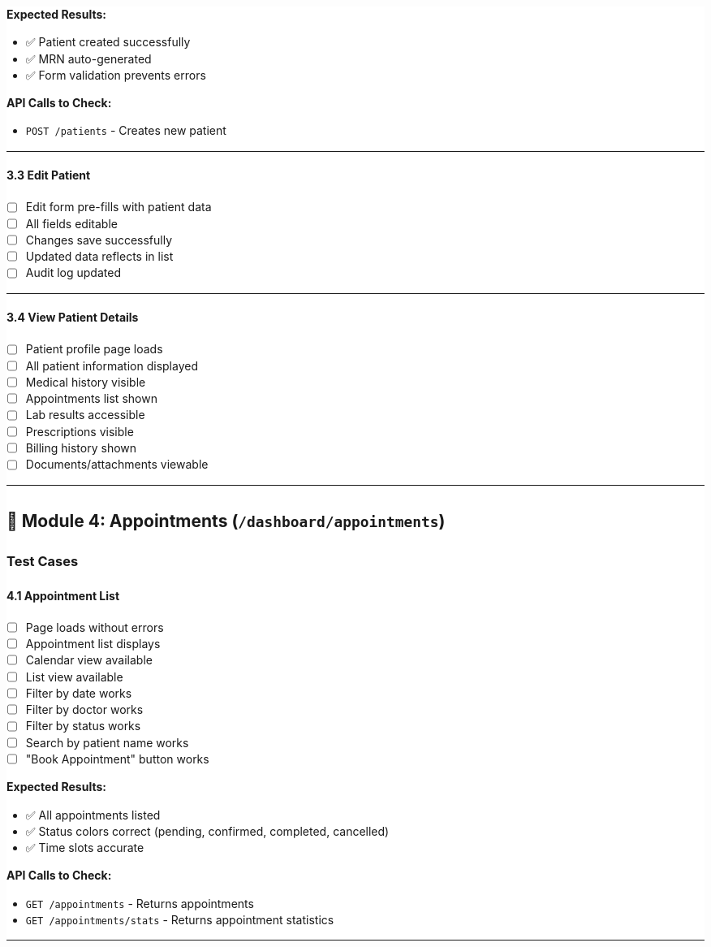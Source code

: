 **Expected Results:**
- ✅ Patient created successfully
- ✅ MRN auto-generated
- ✅ Form validation prevents errors

**API Calls to Check:**
- `POST /patients` - Creates new patient

---

#### 3.3 Edit Patient
- [ ] Edit form pre-fills with patient data
- [ ] All fields editable
- [ ] Changes save successfully
- [ ] Updated data reflects in list
- [ ] Audit log updated

---

#### 3.4 View Patient Details
- [ ] Patient profile page loads
- [ ] All patient information displayed
- [ ] Medical history visible
- [ ] Appointments list shown
- [ ] Lab results accessible
- [ ] Prescriptions visible
- [ ] Billing history shown
- [ ] Documents/attachments viewable

---

## 📅 Module 4: Appointments (`/dashboard/appointments`)

### Test Cases

#### 4.1 Appointment List
- [ ] Page loads without errors
- [ ] Appointment list displays
- [ ] Calendar view available
- [ ] List view available
- [ ] Filter by date works
- [ ] Filter by doctor works
- [ ] Filter by status works
- [ ] Search by patient name works
- [ ] "Book Appointment" button works

**Expected Results:**
- ✅ All appointments listed
- ✅ Status colors correct (pending, confirmed, completed, cancelled)
- ✅ Time slots accurate

**API Calls to Check:**
- `GET /appointments` - Returns appointments
- `GET /appointments/stats` - Returns appointment statistics

---